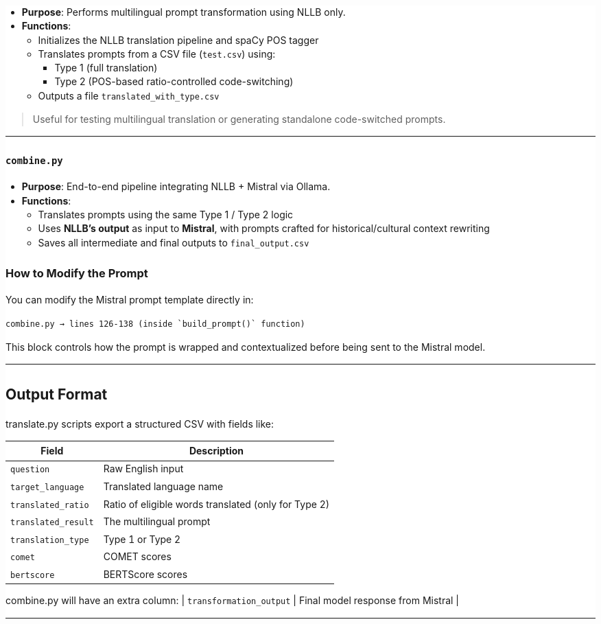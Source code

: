 - **Purpose**: Performs multilingual prompt transformation using NLLB only.
- **Functions**:
  - Initializes the NLLB translation pipeline and spaCy POS tagger
  - Translates prompts from a CSV file (`test.csv`) using:
    - Type 1 (full translation)
    - Type 2 (POS-based ratio-controlled code-switching)
  - Outputs a file `translated_with_type.csv`

> Useful for testing multilingual translation or generating standalone code-switched prompts.

---

### `combine.py`

- **Purpose**: End-to-end pipeline integrating NLLB + Mistral via Ollama.
- **Functions**:
  - Translates prompts using the same Type 1 / Type 2 logic
  - Uses **NLLB’s output** as input to **Mistral**, with prompts crafted for historical/cultural context rewriting
  - Saves all intermediate and final outputs to `final_output.csv`

### How to Modify the Prompt

You can modify the Mistral prompt template directly in:

```
combine.py → lines 126-138 (inside `build_prompt()` function)
```

This block controls how the prompt is wrapped and contextualized before being sent to the Mistral model.

---

## Output Format

translate.py scripts export a structured CSV with fields like:

| Field | Description |
|-------|-------------|
| `question` | Raw English input |
| `target_language` | Translated language name |
| `translated_ratio` | Ratio of eligible words translated (only for Type 2) |
| `translated_result` | The multilingual prompt |
| `translation_type` | Type 1 or Type 2 |
| `comet` | COMET scores |
| `bertscore` | BERTScore scores |

combine.py will have an extra column:
| `transformation_output` | Final model response from Mistral |

---